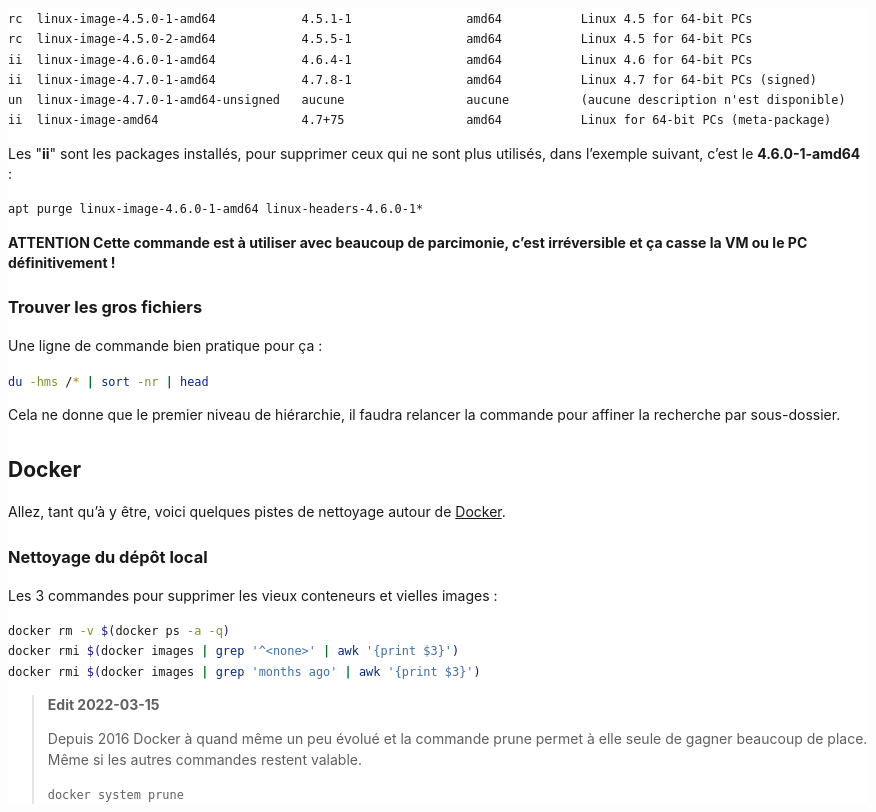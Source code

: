 ```shell
rc  linux-image-4.5.0-1-amd64            4.5.1-1                amd64           Linux 4.5 for 64-bit PCs
rc  linux-image-4.5.0-2-amd64            4.5.5-1                amd64           Linux 4.5 for 64-bit PCs
ii  linux-image-4.6.0-1-amd64            4.6.4-1                amd64           Linux 4.6 for 64-bit PCs
ii  linux-image-4.7.0-1-amd64            4.7.8-1                amd64           Linux 4.7 for 64-bit PCs (signed)
un  linux-image-4.7.0-1-amd64-unsigned   aucune                 aucune          (aucune description n'est disponible)
ii  linux-image-amd64                    4.7+75                 amd64           Linux for 64-bit PCs (meta-package)
```

Les "**ii**" sont les packages installés, pour supprimer ceux qui ne sont plus utilisés, dans l’exemple suivant, c’est le **4.6.0-1-amd64** :

``` shell
apt purge linux-image-4.6.0-1-amd64 linux-headers-4.6.0-1*
```

**ATTENTION Cette commande est à utiliser avec beaucoup de parcimonie, c’est irréversible et ça casse la VM ou le PC définitivement !**

### Trouver les gros fichiers

Une ligne de commande bien pratique pour ça :

``` bash
du -hms /* | sort -nr | head
```

Cela ne donne que le premier niveau de hiérarchie, il faudra relancer la commande pour affiner la recherche par sous-dossier.

## Docker

Allez, tant qu’à y être, voici quelques pistes de nettoyage autour de [Docker](https://www.docker.com/).

### Nettoyage du dépôt local

Les 3 commandes pour supprimer les vieux conteneurs et vielles images :

``` bash
docker rm -v $(docker ps -a -q)
docker rmi $(docker images | grep '^<none>' | awk '{print $3}')
docker rmi $(docker images | grep 'months ago' | awk '{print $3}')
```

> **Edit 2022-03-15**
>
> Depuis 2016 Docker à quand même un peu évolué et la commande prune permet à elle seule de gagner beaucoup de place. Même si les autres commandes restent valable.
> 
> ```shell
> docker system prune
> ```
